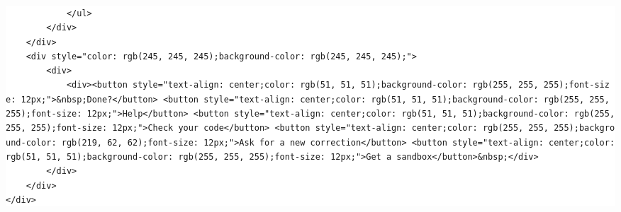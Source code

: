                 </ul>
            </div>
        </div>
        <div style="color: rgb(245, 245, 245);background-color: rgb(245, 245, 245);">
            <div>
                <div><button style="text-align: center;color: rgb(51, 51, 51);background-color: rgb(255, 255, 255);font-size: 12px;">&nbsp;Done?</button> <button style="text-align: center;color: rgb(51, 51, 51);background-color: rgb(255, 255, 255);font-size: 12px;">Help</button> <button style="text-align: center;color: rgb(51, 51, 51);background-color: rgb(255, 255, 255);font-size: 12px;">Check your code</button> <button style="text-align: center;color: rgb(255, 255, 255);background-color: rgb(219, 62, 62);font-size: 12px;">Ask for a new correction</button> <button style="text-align: center;color: rgb(51, 51, 51);background-color: rgb(255, 255, 255);font-size: 12px;">Get a sandbox</button>&nbsp;</div>
            </div>
        </div>
    </div>
</div>
